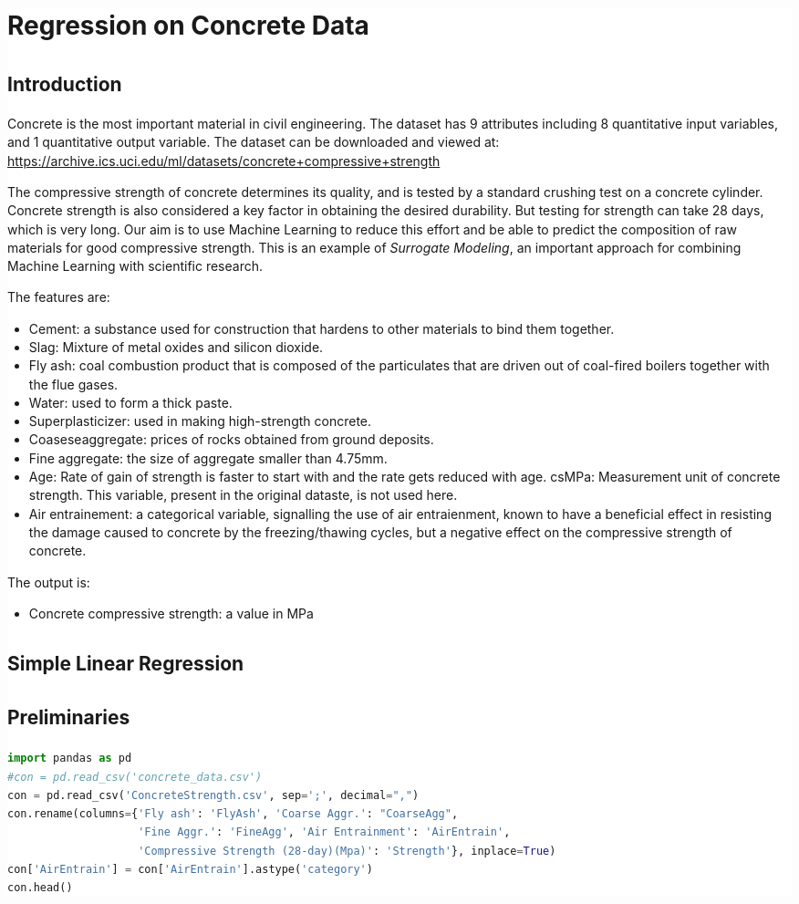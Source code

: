 # Regression on Concrete Data

## Introduction

Concrete is the most important material in civil engineering. The dataset has 9 attributes including 8 quantitative input variables, and 1 quantitative output variable.
The dataset can be downloaded and viewed at: https://archive.ics.uci.edu/ml/datasets/concrete+compressive+strength 

The compressive strength of concrete determines its quality, and is tested by a standard crushing test on a concrete cylinder. Concrete strength is also considered a key factor in obtaining the desired durability. But  testing for strength can take 28 days, which is very long. Our aim is to use  Machine Learning to reduce this effort and be able to predict the composition of raw materials for good compressive strength. This is an example of _Surrogate Modeling_, an important approach for combining Machine Learning with scientific research.

The features are:

- Cement: a substance used for construction that hardens to other materials to bind them together. 
- Slag: Mixture of metal oxides and silicon dioxide.
- Fly ash: coal combustion product that is composed of the particulates that are driven out of coal-fired boilers together with the flue gases.
- Water: used to form a thick paste.
- Superplasticizer: used in making high-strength concrete.
- Coaseseaggregate: prices of rocks obtained from ground deposits.
- Fine aggregate: the size of aggregate smaller than 4.75mm.
- Age: Rate of gain of strength is faster to start with and the rate gets reduced with age. csMPa: Measurement unit of concrete strength. This variable, present in the original dataste, is not used here.
- Air entrainement: a categorical variable, signalling the use of air entraienment, known to have a beneficial effect in resisting the damage caused to concrete by the freezing/thawing cycles, but a negative effect on the compressive strength of concrete.

The output is:

- Concrete compressive strength: a value in MPa

## Simple Linear Regression

## Preliminaries


```python
import pandas as pd
#con = pd.read_csv('concrete_data.csv')
con = pd.read_csv('ConcreteStrength.csv', sep=';', decimal=",")
con.rename(columns={'Fly ash': 'FlyAsh', 'Coarse Aggr.': "CoarseAgg",
                    'Fine Aggr.': 'FineAgg', 'Air Entrainment': 'AirEntrain', 
                    'Compressive Strength (28-day)(Mpa)': 'Strength'}, inplace=True)
con['AirEntrain'] = con['AirEntrain'].astype('category')
con.head()
```
